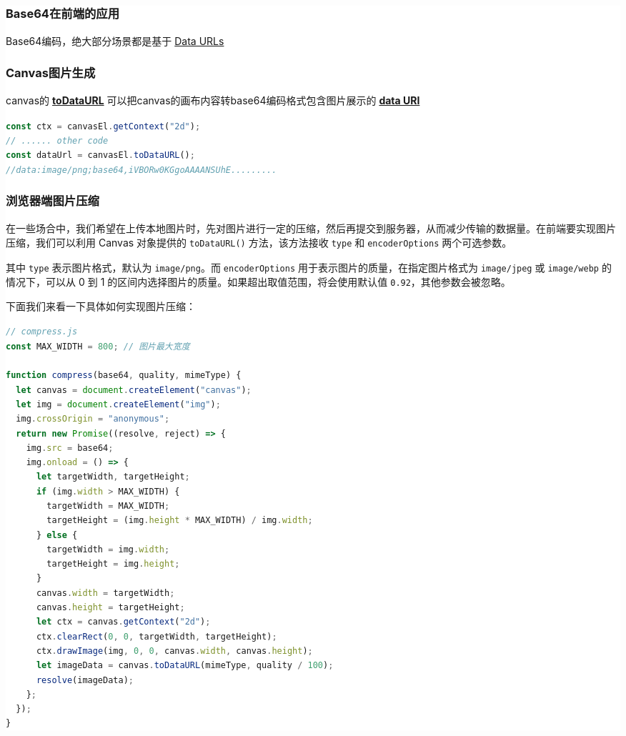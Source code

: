 ### Base64在前端的应用

Base64编码，绝大部分场景都是基于 [Data URLs](https://developer.mozilla.org/en-US/docs/Web/HTTP/Basics_of_HTTP/Data_URIs)

### Canvas图片生成

canvas的 **[toDataURL](https://developer.mozilla.org/zh-CN/docs/Web/API/HTMLCanvasElement/toDataURL)** 可以把canvas的画布内容转base64编码格式包含图片展示的 **[data URI](https://developer.mozilla.org/en-US/docs/Web/HTTP/Basics_of_HTTP/Data_URIs)**

```js
const ctx = canvasEl.getContext("2d");
// ...... other code
const dataUrl = canvasEl.toDataURL();
//data:image/png;base64,iVBORw0KGgoAAAANSUhE.........
```

### 浏览器端图片压缩

在一些场合中，我们希望在上传本地图片时，先对图片进行一定的压缩，然后再提交到服务器，从而减少传输的数据量。在前端要实现图片压缩，我们可以利用 Canvas 对象提供的 `toDataURL()` 方法，该方法接收 `type` 和 `encoderOptions` 两个可选参数。

其中 `type` 表示图片格式，默认为 `image/png`。而 `encoderOptions` 用于表示图片的质量，在指定图片格式为 `image/jpeg` 或 `image/webp` 的情况下，可以从 0 到 1 的区间内选择图片的质量。如果超出取值范围，将会使用默认值 `0.92`，其他参数会被忽略。

下面我们来看一下具体如何实现图片压缩：

```js
// compress.js
const MAX_WIDTH = 800; // 图片最大宽度

function compress(base64, quality, mimeType) {
  let canvas = document.createElement("canvas");
  let img = document.createElement("img");
  img.crossOrigin = "anonymous";
  return new Promise((resolve, reject) => {
    img.src = base64;
    img.onload = () => {
      let targetWidth, targetHeight;
      if (img.width > MAX_WIDTH) {
        targetWidth = MAX_WIDTH;
        targetHeight = (img.height * MAX_WIDTH) / img.width;
      } else {
        targetWidth = img.width;
        targetHeight = img.height;
      }
      canvas.width = targetWidth;
      canvas.height = targetHeight;
      let ctx = canvas.getContext("2d");
      ctx.clearRect(0, 0, targetWidth, targetHeight);
      ctx.drawImage(img, 0, 0, canvas.width, canvas.height);
      let imageData = canvas.toDataURL(mimeType, quality / 100);
      resolve(imageData);
    };
  });
}
```
